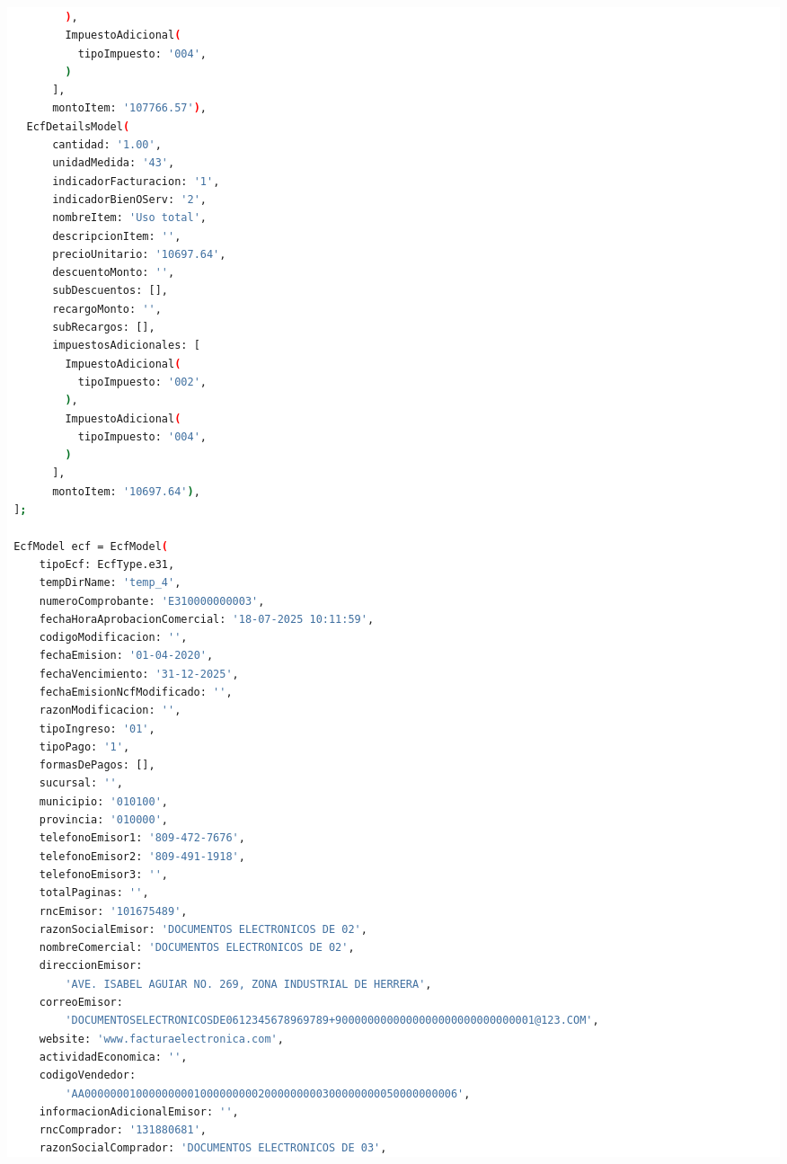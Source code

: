    ```bash
            ),
            ImpuestoAdicional(
              tipoImpuesto: '004',
            )
          ],
          montoItem: '107766.57'),
      EcfDetailsModel(
          cantidad: '1.00',
          unidadMedida: '43',
          indicadorFacturacion: '1',
          indicadorBienOServ: '2',
          nombreItem: 'Uso total',
          descripcionItem: '',
          precioUnitario: '10697.64',
          descuentoMonto: '',
          subDescuentos: [],
          recargoMonto: '',
          subRecargos: [],
          impuestosAdicionales: [
            ImpuestoAdicional(
              tipoImpuesto: '002',
            ),
            ImpuestoAdicional(
              tipoImpuesto: '004',
            )
          ],
          montoItem: '10697.64'),
    ];

    EcfModel ecf = EcfModel(
        tipoEcf: EcfType.e31,
        tempDirName: 'temp_4',
        numeroComprobante: 'E310000000003',
        fechaHoraAprobacionComercial: '18-07-2025 10:11:59',
        codigoModificacion: '',
        fechaEmision: '01-04-2020',
        fechaVencimiento: '31-12-2025',
        fechaEmisionNcfModificado: '',
        razonModificacion: '',
        tipoIngreso: '01',
        tipoPago: '1',
        formasDePagos: [],
        sucursal: '',
        municipio: '010100',
        provincia: '010000',
        telefonoEmisor1: '809-472-7676',
        telefonoEmisor2: '809-491-1918',
        telefonoEmisor3: '',
        totalPaginas: '',
        rncEmisor: '101675489',
        razonSocialEmisor: 'DOCUMENTOS ELECTRONICOS DE 02',
        nombreComercial: 'DOCUMENTOS ELECTRONICOS DE 02',
        direccionEmisor:
            'AVE. ISABEL AGUIAR NO. 269, ZONA INDUSTRIAL DE HERRERA',
        correoEmisor:
            'DOCUMENTOSELECTRONICOSDE0612345678969789+9000000000000000000000000000001@123.COM',
        website: 'www.facturaelectronica.com',
        actividadEconomica: '',
        codigoVendedor:
            'AA0000000100000000010000000002000000000300000000050000000006',
        informacionAdicionalEmisor: '',
        rncComprador: '131880681',
        razonSocialComprador: 'DOCUMENTOS ELECTRONICOS DE 03',
   ```
